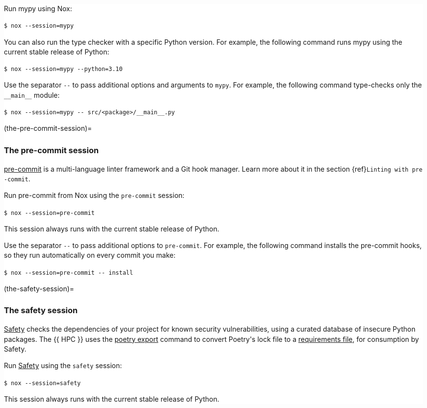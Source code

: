 Run mypy using Nox:

```console
$ nox --session=mypy
```

You can also run the type checker with a specific Python version.
For example, the following command runs mypy
using the current stable release of Python:

```console
$ nox --session=mypy --python=3.10
```

Use the separator `--` to pass additional options and arguments to `mypy`.
For example, the following command type-checks only the `__main__` module:

```console
$ nox --session=mypy -- src/<package>/__main__.py
```

(the-pre-commit-session)=

### The pre-commit session

[pre-commit] is a multi-language linter framework and a Git hook manager.
Learn more about it in the section {ref}`Linting with pre-commit`.

Run pre-commit from Nox using the `pre-commit` session:

```console
$ nox --session=pre-commit
```

This session always runs with the current stable release of Python.

Use the separator `--` to pass additional options to `pre-commit`.
For example, the following command installs the pre-commit hooks,
so they run automatically on every commit you make:

```console
$ nox --session=pre-commit -- install
```

(the-safety-session)=

### The safety session

[Safety] checks the dependencies of your project for known security vulnerabilities,
using a curated database of insecure Python packages.
The {{ HPC }} uses the [poetry export] command
to convert Poetry's lock file to a [requirements file],
for consumption by Safety.

Run [Safety] using the `safety` session:

```console
$ nox --session=safety
```

This session always runs with the current stable release of Python.


[--reuse-existing-virtualenvs]: https://nox.thea.codes/en/stable/usage.html#re-using-virtualenvs
[.gitattributes]: https://git-scm.com/book/en/Customizing-Git-Git-Attributes
[.gitignore]: https://git-scm.com/book/en/v2/Git-Basics-Recording-Changes-to-the-Repository#_ignoring
[2021.11.26]: https://github.com/cjolowicz/cookiecutter-hypermodern-python/releases/tag/2021.11.26
[actions/cache]: https://github.com/actions/cache
[actions/checkout]: https://github.com/actions/checkout
[actions/download-artifact]: https://github.com/actions/download-artifact
[actions/setup-python]: https://github.com/actions/setup-python
[actions/upload-artifact]: https://github.com/actions/upload-artifact
[autodoc]: https://www.sphinx-doc.org/en/master/usage/extensions/autodoc.html
[bandit]: https://github.com/PyCQA/bandit
[bandit codes]: https://bandit.readthedocs.io/en/latest/plugins/index.html#complete-test-plugin-listing
[bash]: https://www.gnu.org/software/bash/
[black]: https://github.com/psf/black
[calendar versioning]: https://calver.org
[check-added-large-files]: https://github.com/pre-commit/pre-commit-hooks#check-added-large-files
[check-toml]: https://github.com/pre-commit/pre-commit-hooks#check-toml
[check-yaml]: https://github.com/pre-commit/pre-commit-hooks#check-yaml
[click]: https://click.palletsprojects.com/
[click.testing.clirunner]: https://click.palletsprojects.com/en/7.x/testing/
[codecov]: https://codecov.io/
[codecov/codecov-action]: https://github.com/codecov/codecov-action
[constraints file]: https://pip.pypa.io/en/stable/user_guide/#constraints-files
[contributor covenant]: https://www.contributor-covenant.org
[cookiecutter]: https://github.com/audreyr/cookiecutter
[coverage.py]: https://coverage.readthedocs.io/
[crazy-max/ghaction-github-labeler]: https://github.com/crazy-max/ghaction-github-labeler
[cupper]: https://github.com/senseyeio/cupper
[curl]: https://curl.haxx.se
[cyclomatic complexity]: https://en.wikipedia.org/wiki/Cyclomatic_complexity
[darglint]: https://github.com/terrencepreilly/darglint
[darglint codes]: https://github.com/terrencepreilly/darglint#error-codes
[dependabot]: https://dependabot.com/
[dependabot issue 4435]: https://github.com/dependabot/dependabot-core/issues/4435
[dev-prod parity]: https://12factor.net/dev-prod-parity
[end-of-file-fixer]: https://github.com/pre-commit/pre-commit-hooks#end-of-file-fixer
[flake8]: http://flake8.pycqa.org
[flake8-bandit]: https://github.com/tylerwince/flake8-bandit
[flake8-bugbear]: https://github.com/PyCQA/flake8-bugbear
[flake8-bugbear codes]: https://github.com/PyCQA/flake8-bugbear#list-of-warnings
[flake8-docstrings]: https://gitlab.com/pycqa/flake8-docstrings
[flake8-rst-docstrings]: https://github.com/peterjc/flake8-rst-docstrings
[flake8-rst-docstrings codes]: https://github.com/peterjc/flake8-rst-docstrings#flake8-validation-codes
[furo]: https://pradyunsg.me/furo/
[git]: https://www.git-scm.com
[git hook]: https://git-scm.com/book/en/v2/Customizing-Git-Git-Hooks
[github]: https://github.com/
[github actions]: https://github.com/features/actions
[github labeler]: https://github.com/marketplace/actions/github-labeler
[github release]: https://help.github.com/en/github/administering-a-repository/about-releases
[google docstring style]: https://google.github.io/styleguide/pyguide.html#38-comments-and-docstrings
[hypermodern python]: https://medium.com/@cjolowicz/hypermodern-python-d44485d9d769
[hypermodern python cookiecutter]: https://github.com/cjolowicz/cookiecutter-hypermodern-python
[install-poetry.py]: https://raw.githubusercontent.com/python-poetry/poetry/master/install-poetry.py
[isort]: https://pycqa.github.io/isort/
[jinja]: https://palletsprojects.com/p/jinja/
[json]: https://www.json.org/
[markdown]: https://spec.commonmark.org/current/
[mccabe]: https://github.com/PyCQA/mccabe
[mccabe codes]: https://github.com/PyCQA/mccabe#plugin-for-flake8
[mit license]: https://opensource.org/licenses/MIT
[mypy]: http://mypy-lang.org/
[myst]: https://myst-parser.readthedocs.io/
[napoleon]: https://www.sphinx-doc.org/en/master/usage/extensions/napoleon.html
[nox]: https://nox.thea.codes/
[nox-poetry]: https://nox-poetry.readthedocs.io/
[package metadata]: https://packaging.python.org/en/latest/specifications/core-metadata/
[pep 257]: http://www.python.org/dev/peps/pep-0257/
[pep 440]: https://www.python.org/dev/peps/pep-0440/
[pep 517]: https://www.python.org/dev/peps/pep-0517/
[pep 518]: https://www.python.org/dev/peps/pep-0518/
[pep 561]: https://www.python.org/dev/peps/pep-0561/
[pep 8]: http://www.python.org/dev/peps/pep-0008/
[pep8-naming]: https://github.com/pycqa/pep8-naming
[pep8-naming codes]: https://github.com/pycqa/pep8-naming#pep-8-naming-conventions
[pip]: https://pip.pypa.io/
[pip install]: https://pip.pypa.io/en/stable/reference/pip_install/
[pipx]: https://pipxproject.github.io/pipx/
[poetry]: https://python-poetry.org/
[poetry add]: https://python-poetry.org/docs/cli/#add
[poetry env]: https://python-poetry.org/docs/managing-environments/
[poetry export]: https://python-poetry.org/docs/cli/#export
[poetry install]: https://python-poetry.org/docs/cli/#install
[poetry remove]: https://python-poetry.org/docs/cli/#remove
[poetry run]: https://python-poetry.org/docs/cli/#run
[poetry show]: https://python-poetry.org/docs/cli/#show
[poetry update]: https://python-poetry.org/docs/cli/#update
[poetry version]: https://python-poetry.org/docs/cli/#version
[pre-commit]: https://pre-commit.com/
[pre-commit-hooks]: https://github.com/pre-commit/pre-commit-hooks
[prettier]: https://prettier.io/
[pycodestyle]: https://pycodestyle.pycqa.org/en/latest/
[pycodestyle codes]: https://pycodestyle.pycqa.org/en/latest/intro.html#error-codes
[pydocstyle]: http://www.pydocstyle.org/
[pydocstyle codes]: http://www.pydocstyle.org/en/stable/error_codes.html
[pyenv]: https://github.com/pyenv/pyenv
[pyflakes]: https://github.com/PyCQA/pyflakes
[pyflakes codes]: https://flake8.pycqa.org/en/latest/user/error-codes.html
[pygments]: https://pygments.org/
[pypa/gh-action-pypi-publish]: https://github.com/pypa/gh-action-pypi-publish
[pypi]: https://pypi.org/
[pyproject.toml]: https://python-poetry.org/docs/pyproject/
[pytest]: https://docs.pytest.org/en/latest/
[python build]: https://python-poetry.org/docs/cli/#build
[python package]: https://docs.python.org/3/tutorial/modules.html#packages
[python publish]: https://python-poetry.org/docs/cli/#publish
[pyupgrade]: https://github.com/asottile/pyupgrade
[read the docs]: https://readthedocs.org/
[release drafter]: https://github.com/release-drafter/release-drafter
[release-drafter/release-drafter]: https://github.com/release-drafter/release-drafter
[requirements file]: https://pip.readthedocs.io/en/stable/user_guide/#requirements-files
[restructuredtext]: https://docutils.sourceforge.io/rst.html
[safety]: https://github.com/pyupio/safety
[salsify/action-detect-and-tag-new-version]: https://github.com/salsify/action-detect-and-tag-new-version
[semantic versioning]: https://semver.org/
[sphinx]: http://www.sphinx-doc.org/
[sphinx-autobuild]: https://github.com/executablebooks/sphinx-autobuild
[sphinx-click]: https://sphinx-click.readthedocs.io/
[test fixture]: https://docs.pytest.org/en/latest/explanation/fixtures.html#about-fixtures
[testpypi]: https://test.pypi.org/
[toml]: https://github.com/toml-lang/toml
[tox]: https://tox.readthedocs.io/
[trailing-whitespace]: https://github.com/pre-commit/pre-commit-hooks#trailing-whitespace
[type annotations]: https://docs.python.org/3/library/typing.html
[typeguard]: https://github.com/agronholm/typeguard
[versions and constraints]: https://python-poetry.org/docs/dependency-specification/
[virtual environment]: https://docs.python.org/3/tutorial/venv.html
[virtualenv]: https://virtualenv.pypa.io/
[wheel]: https://www.python.org/dev/peps/pep-0427/
[xdoctest]: https://github.com/Erotemic/xdoctest
[yaml]: https://yaml.org/